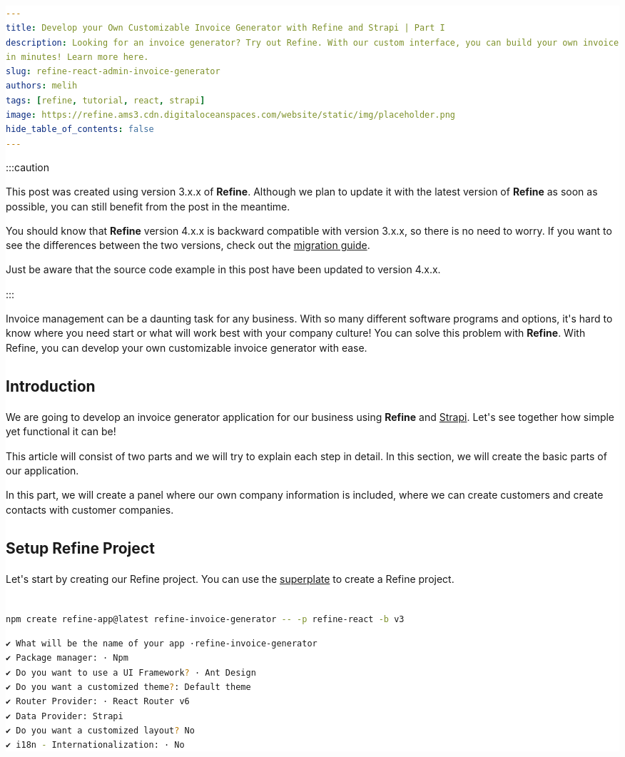 ```yaml
---
title: Develop your Own Customizable Invoice Generator with Refine and Strapi | Part I
description: Looking for an invoice generator? Try out Refine. With our custom interface, you can build your own invoice in minutes! Learn more here.
slug: refine-react-admin-invoice-generator
authors: melih
tags: [refine, tutorial, react, strapi]
image: https://refine.ams3.cdn.digitaloceanspaces.com/website/static/img/placeholder.png
hide_table_of_contents: false
---
```


:::caution

This post was created using version 3.x.x of **Refine**. Although we plan to update it with the latest version of **Refine** as soon as possible, you can still benefit from the post in the meantime.

You should know that **Refine** version 4.x.x is backward compatible with version 3.x.x, so there is no need to worry. If you want to see the differences between the two versions, check out the [migration guide](https://refine.dev/docs/migration-guide/).

Just be aware that the source code example in this post have been updated to version 4.x.x.

:::

Invoice management can be a daunting task for any business. With so many different software programs and options, it's hard to know where you need start or what will work best with your company culture! You can solve this problem with **Refine**. With Refine, you can develop your own customizable invoice generator with ease.



## Introduction

We are going to develop an invoice generator application for our business using **Refine** and [Strapi](https://strapi.io/). Let's see together how simple yet functional it can be!

This article will consist of two parts and we will try to explain each step in detail. In this section, we will create the basic parts of our application.

In this part, we will create a panel where our own company information is included, where we can create customers and create contacts with customer companies.

## Setup Refine Project

Let's start by creating our Refine project. You can use the [superplate](https://github.com/pankod/superplate) to create a Refine project.

```bash

npm create refine-app@latest refine-invoice-generator -- -p refine-react -b v3
```

```bash
✔ What will be the name of your app ·refine-invoice-generator
✔ Package manager: · Npm
✔ Do you want to use a UI Framework? · Ant Design
✔ Do you want a customized theme?: Default theme
✔ Router Provider: · React Router v6
✔ Data Provider: Strapi
✔ Do you want a customized layout? No
✔ i18n - Internationalization: · No
```
